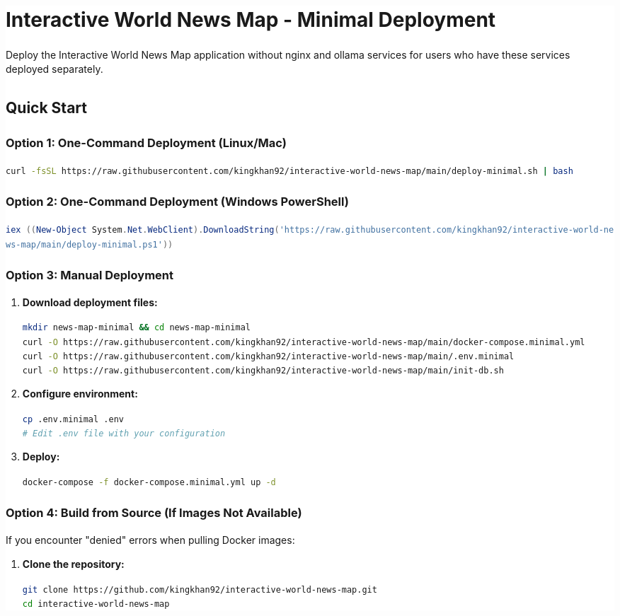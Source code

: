 # Interactive World News Map - Minimal Deployment

Deploy the Interactive World News Map application without nginx and ollama services for users who have these services deployed separately.

## Quick Start

### Option 1: One-Command Deployment (Linux/Mac)

```bash
curl -fsSL https://raw.githubusercontent.com/kingkhan92/interactive-world-news-map/main/deploy-minimal.sh | bash
```

### Option 2: One-Command Deployment (Windows PowerShell)

```powershell
iex ((New-Object System.Net.WebClient).DownloadString('https://raw.githubusercontent.com/kingkhan92/interactive-world-news-map/main/deploy-minimal.ps1'))
```

### Option 3: Manual Deployment

1. **Download deployment files:**
   ```bash
   mkdir news-map-minimal && cd news-map-minimal
   curl -O https://raw.githubusercontent.com/kingkhan92/interactive-world-news-map/main/docker-compose.minimal.yml
   curl -O https://raw.githubusercontent.com/kingkhan92/interactive-world-news-map/main/.env.minimal
   curl -O https://raw.githubusercontent.com/kingkhan92/interactive-world-news-map/main/init-db.sh
   ```

2. **Configure environment:**
   ```bash
   cp .env.minimal .env
   # Edit .env file with your configuration
   ```

3. **Deploy:**
   ```bash
   docker-compose -f docker-compose.minimal.yml up -d
   ```

### Option 4: Build from Source (If Images Not Available)

If you encounter "denied" errors when pulling Docker images:

1. **Clone the repository:**
   ```bash
   git clone https://github.com/kingkhan92/interactive-world-news-map.git
   cd interactive-world-news-map
   ```
